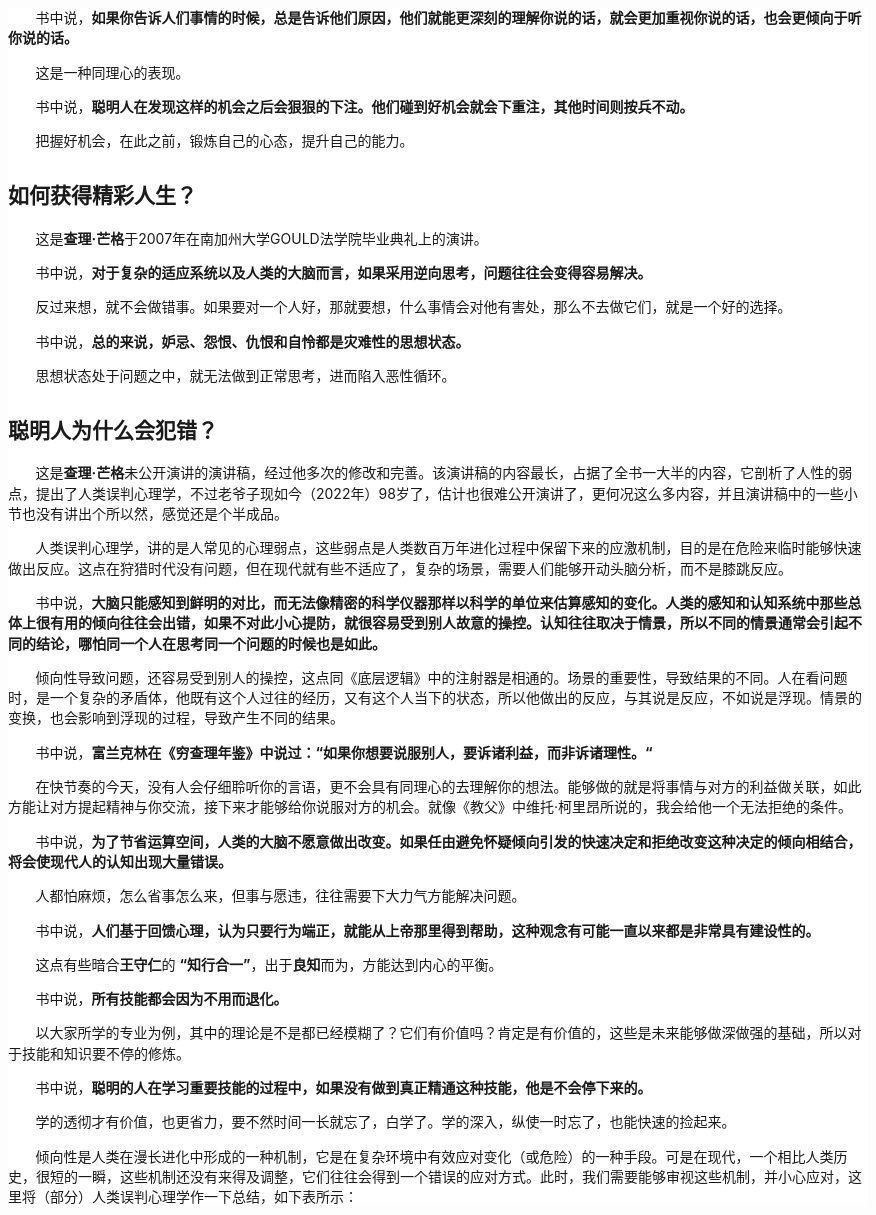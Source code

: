 &nbsp;&nbsp;&nbsp;&nbsp;&nbsp;&nbsp;&nbsp;书中说，**如果你告诉人们事情的时候，总是告诉他们原因，他们就能更深刻的理解你说的话，就会更加重视你说的话，也会更倾向于听你说的话。**

&nbsp;&nbsp;&nbsp;&nbsp;&nbsp;&nbsp;&nbsp;这是一种同理心的表现。

&nbsp;&nbsp;&nbsp;&nbsp;&nbsp;&nbsp;&nbsp;书中说，**聪明人在发现这样的机会之后会狠狠的下注。他们碰到好机会就会下重注，其他时间则按兵不动。**

&nbsp;&nbsp;&nbsp;&nbsp;&nbsp;&nbsp;&nbsp;把握好机会，在此之前，锻炼自己的心态，提升自己的能力。

## 如何获得精彩人生？

&nbsp;&nbsp;&nbsp;&nbsp;&nbsp;&nbsp;&nbsp;这是**查理·芒格**于2007年在南加州大学GOULD法学院毕业典礼上的演讲。

&nbsp;&nbsp;&nbsp;&nbsp;&nbsp;&nbsp;&nbsp;书中说，**对于复杂的适应系统以及人类的大脑而言，如果采用逆向思考，问题往往会变得容易解决。**

&nbsp;&nbsp;&nbsp;&nbsp;&nbsp;&nbsp;&nbsp;反过来想，就不会做错事。如果要对一个人好，那就要想，什么事情会对他有害处，那么不去做它们，就是一个好的选择。

&nbsp;&nbsp;&nbsp;&nbsp;&nbsp;&nbsp;&nbsp;书中说，**总的来说，妒忌、怨恨、仇恨和自怜都是灾难性的思想状态。**

&nbsp;&nbsp;&nbsp;&nbsp;&nbsp;&nbsp;&nbsp;思想状态处于问题之中，就无法做到正常思考，进而陷入恶性循环。

## 聪明人为什么会犯错？

&nbsp;&nbsp;&nbsp;&nbsp;&nbsp;&nbsp;&nbsp;这是**查理·芒格**未公开演讲的演讲稿，经过他多次的修改和完善。该演讲稿的内容最长，占据了全书一大半的内容，它剖析了人性的弱点，提出了人类误判心理学，不过老爷子现如今（2022年）98岁了，估计也很难公开演讲了，更何况这么多内容，并且演讲稿中的一些小节也没有讲出个所以然，感觉还是个半成品。

&nbsp;&nbsp;&nbsp;&nbsp;&nbsp;&nbsp;&nbsp;人类误判心理学，讲的是人常见的心理弱点，这些弱点是人类数百万年进化过程中保留下来的应激机制，目的是在危险来临时能够快速做出反应。这点在狩猎时代没有问题，但在现代就有些不适应了，复杂的场景，需要人们能够开动头脑分析，而不是膝跳反应。

&nbsp;&nbsp;&nbsp;&nbsp;&nbsp;&nbsp;&nbsp;书中说，**大脑只能感知到鲜明的对比，而无法像精密的科学仪器那样以科学的单位来估算感知的变化。人类的感知和认知系统中那些总体上很有用的倾向往往会出错，如果不对此小心提防，就很容易受到别人故意的操控。认知往往取决于情景，所以不同的情景通常会引起不同的结论，哪怕同一个人在思考同一个问题的时候也是如此。**

&nbsp;&nbsp;&nbsp;&nbsp;&nbsp;&nbsp;&nbsp;倾向性导致问题，还容易受到别人的操控，这点同《底层逻辑》中的注射器是相通的。场景的重要性，导致结果的不同。人在看问题时，是一个复杂的矛盾体，他既有这个人过往的经历，又有这个人当下的状态，所以他做出的反应，与其说是反应，不如说是浮现。情景的变换，也会影响到浮现的过程，导致产生不同的结果。

&nbsp;&nbsp;&nbsp;&nbsp;&nbsp;&nbsp;&nbsp;书中说，**富兰克林在《穷查理年鉴》中说过：“如果你想要说服别人，要诉诸利益，而非诉诸理性。“**

&nbsp;&nbsp;&nbsp;&nbsp;&nbsp;&nbsp;&nbsp;在快节奏的今天，没有人会仔细聆听你的言语，更不会具有同理心的去理解你的想法。能够做的就是将事情与对方的利益做关联，如此方能让对方提起精神与你交流，接下来才能够给你说服对方的机会。就像《教父》中维托·柯里昂所说的，我会给他一个无法拒绝的条件。

&nbsp;&nbsp;&nbsp;&nbsp;&nbsp;&nbsp;&nbsp;书中说，**为了节省运算空间，人类的大脑不愿意做出改变。如果任由避免怀疑倾向引发的快速决定和拒绝改变这种决定的倾向相结合，将会使现代人的认知出现大量错误。**

&nbsp;&nbsp;&nbsp;&nbsp;&nbsp;&nbsp;&nbsp;人都怕麻烦，怎么省事怎么来，但事与愿违，往往需要下大力气方能解决问题。

&nbsp;&nbsp;&nbsp;&nbsp;&nbsp;&nbsp;&nbsp;书中说，**人们基于回馈心理，认为只要行为端正，就能从上帝那里得到帮助，这种观念有可能一直以来都是非常具有建设性的。**

&nbsp;&nbsp;&nbsp;&nbsp;&nbsp;&nbsp;&nbsp;这点有些暗合**王守仁**的 **“知行合一”**，出于**良知**而为，方能达到内心的平衡。

&nbsp;&nbsp;&nbsp;&nbsp;&nbsp;&nbsp;&nbsp;书中说，**所有技能都会因为不用而退化。**

&nbsp;&nbsp;&nbsp;&nbsp;&nbsp;&nbsp;&nbsp;以大家所学的专业为例，其中的理论是不是都已经模糊了？它们有价值吗？肯定是有价值的，这些是未来能够做深做强的基础，所以对于技能和知识要不停的修炼。

&nbsp;&nbsp;&nbsp;&nbsp;&nbsp;&nbsp;&nbsp;书中说，**聪明的人在学习重要技能的过程中，如果没有做到真正精通这种技能，他是不会停下来的。**

&nbsp;&nbsp;&nbsp;&nbsp;&nbsp;&nbsp;&nbsp;学的透彻才有价值，也更省力，要不然时间一长就忘了，白学了。学的深入，纵使一时忘了，也能快速的捡起来。

&nbsp;&nbsp;&nbsp;&nbsp;&nbsp;&nbsp;&nbsp;倾向性是人类在漫长进化中形成的一种机制，它是在复杂环境中有效应对变化（或危险）的一种手段。可是在现代，一个相比人类历史，很短的一瞬，这些机制还没有来得及调整，它们往往会得到一个错误的应对方式。此时，我们需要能够审视这些机制，并小心应对，这里将（部分）人类误判心理学作一下总结，如下表所示：
